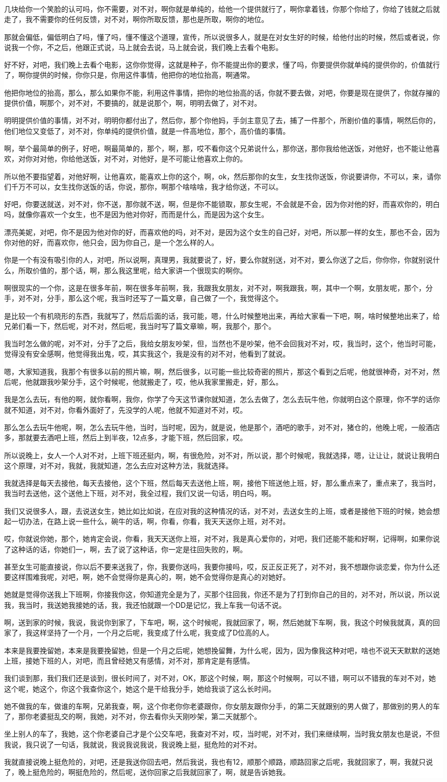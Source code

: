 几块给你一个笑脸的认可吗，你不需要，对不对，啊你就是单纯的，给他一个提供就行了，啊你拿着钱，你那个你给了，你给了钱就之后就走了，我不需要你的任何反馈，对不对，啊你所取反馈，那也是所取，啊你的地位。

那就会偏低，偏低明白了吗，懂了吗，懂不懂这个道理，宣传，所以说很多人，就是在对女生好的时候，给他付出的时候，然后或者说，你说我一个你，不之后，他跟正式说，马上就会去说，马上就会说，我们晚上去看个电影。

好不好，对吧，我们晚上去看个电影，这你你觉得，这就是种子，你不能提出你的要求，懂了吗，你要提供你就单纯的提供你的，价值就行了，啊你提供的时候，你你只是，你用这件事情，他把你的地位抬高，啊通常。

他把你地位的抬高，那么，那么如果你不能，利用这件事情，把你的地位抬高的话，你就不要去做，对吧，你要是现在提供了，你就存摧的提供价值，啊那个，对不对，不要搞的，就是说那个，啊，明明去做了，对不对。

明明提供价值的事情，对不对，明明你都付出了，然后你，那个你他妈，手剑主意见了去，捕了一件那个，所剧价值的事情，啊然后你的，他们地位又变低了，对不对，你单纯的提供价值，就是一件高地位，那个，高价值的事情。

啊，举个最简单的例子，好吧，啊最简单的，那个，啊，那，哎不看你这个兄弟说什么，那你送，那你我给他送饭，对他好，也不能让他喜欢，对你对对他，你给他送饭，对不对，对他好，是不可能让他喜欢上你的。

所以他不要指望着，对他好啊，让他喜欢，能喜欢上你的这个，啊，ok，然后那你的女生，女生找你送饭，你说要讲你，不可以，来，请你们千万不可以，女生找你送饭的话，你说，那你，啊那个啥啥啥，我才给你送，不可以。

好吧，你要送就送，对不对，你不送，那你就不送，啊，但是你不能锁取，那女生呢，不会就是不会，因为你对他的好，而喜欢你的，明白吗，就像你喜欢一个女生，也不是因为他对你好，而而是什么，而是因为这个女生。

漂亮美妮，对吧，你不是因为他对你的好，而喜欢他的吗，对不对，是因为这个女生的自己好，对吧，所以那一样的女生，那也不会，因为你对他的好，而喜欢你，他只会，因为你自己，是一个怎么样的人。

你是一个有没有吸引你的人，对吧，所以说啊，真理男，我就要说了，好，要么你就别送，对不对，要么你送了之后，你你你，你就别说什么，所取价值的，那个话，啊，那么我这里呢，给大家讲一个很现实的啊你。

啊很现实的一个你，这是在很多年前，啊在很多年前啊，我，我跟我女朋友，对不对，啊我跟我，啊，其中一个啊，女朋友呢，那个，分手，对不对，分手，那么这个呢，我当时还写了一篇文章，自己做了一个，我觉得这个。

是比较一个有机晓形的东西，我就写了，然后后面的话，我可能，嗯，什么时候整地出来，再给大家看一下吧，啊，啥时候整地出来了，给兄弟们看一下，然后呢，对不对，然后呢，我当时写了篇文章嘛，啊，我那个，那个。

我当时怎么做的呢，对不对，分手了之后，我给女朋友吵架，但，当然也不是吵架，他不会回我对不对，哎，我当时，这个，他当时可能，觉得没有安全感啊，他觉得我出鬼，哎，其实我这个，我是没有的对不对，他看到了就说。

嗯，大家知道我，我那个有很多以前的照片嘛，啊，然后很多，以可能一些比较奇密的照片，那这个看到之后呢，他就很神奇，对不对，然后呢，他就跟我吵架分手，这个时候呢，他就搬走了，哎，他从我家里搬走，好，那么。

我是怎么去玩，有他的啊，就你看啊，我你，你学了今天这节课你就知道，怎么去做了，怎么去玩牛他，你就明白这个原理，你不学的话你就不知道，对不对，你看外面好了，先没学的人呢，他就不知道对不对，哎。

那么怎么去玩牛他呢，啊，怎么去玩牛他，当时，当时呢，因为，就是说，他是那个，酒吧的歌手，对不对，猪仓的，他晚上呢，一般酒店多，那就要去酒吧上班，然后上到半夜，12点多，才能下班，然后回家，哎。

所以说晚上，女人一个人对不对，上班下班还挺内，啊，有很危险，对不对，所以说，那个时候呢，我就选择，嗯，让让让，就说让我明白这个原理，对不对，我就，我就知道，怎么去应对这种方法，我就选择。

我就选择是每天去接他，每天去接他，这个下班，然后每天去送他上班，啊，接他下班送他上班，好，那么重点来了，重点来了，我当时，我当时去送他，这个送他上下班，对不对，我全过程，我们又说一句话，明白吗，啊。

我们又说很多人，跟，去说送女生，她比如比如说，在应对我的这种情况的话，对不对，去送女生的上班，或者是接他下班的时候，她会想起一切办法，在路上说一些什么，碗牛的话，啊，你看，你看，我天天送你上班，对不对。

哎，你就说你她，那个，她肯定会说，你看，我天天送你上班，对不对，我是真心爱你的，对吧，我们还能不能和好啊，记得啊，如果你说了这种话的话，你她们一，啊，去了说了这种话，你一定是往回失败的，啊。

甚至女生可能直接说，你以后不要来送我了，你，我要你送吗，我要你接吗，哎，反正反正死了，对不对，我不想跟你谈恋爱，你为什么还要这样围难我呢，对吧，啊，她不会觉得你是真心的，啊，她不会觉得你是真心的对她好。

她就是觉得你送我上下班啊，你接我你这，你知道完全是为了，买那个往回我，你还不是为了打到你自己的目的，对不对，所以说，所以说我，我当时，我送她我接她的话，我，我还怕就跟一个DD是记忆，我上车我一句话不说。

啊，送到家的时候，我说，我说你到家了，下车吧，啊，这个时候呢，我就回家了，啊，然后她就下车啊，我，我这个时候我就真，真的回家了，我这样坚持了一个月，一个月之后呢，我变成了什么呢，我变成了D位高的人。

本来是我要挽留她，本来是我要挽留她，但是一个月之后呢，她想挽留舞，为什么呢，因为，因为像我这种对吧，啥也不说天天默默的送她上班，接她下班的人，对吧，而且曾经她又有感情，对不对，那肯定是有感情。

我们谈到那，我们我们还是谈到，很长时间了，对不对，OK，那这个时候，啊，那这个时候啊，可以不错，啊可以不错我的车对不对，她这个呢，她这个，你这个我查你这个，她这个是干给我分手，她给我谈了这么长时间。

她不做我的车，做谁的车啊，兄弟我查，啊，这个你老你你老婆跟你，你女朋友跟你分手，的第二天就跟别的男人做了，那做别的男人的车了，那你老婆挺乱交的啊，我她，对不对，你去看你头天刚吵架，第二天就那个。

坐上别人的车了，我她，这个你老婆自己才是个公交车吧，我查对不对，哎，当时呢，对不对，我们来继续啊，当时我女朋友也是说，不但我说，我只说了一句话，我就说，我说我说我说，我说晚上挺，挺危险的对不对。

我就直接说晚上挺危险的，对吧，还是我送你回去吧，然后我说，我也有12，顺那个顺路，顺路回家之后呢，我就回家了，啊，我就只说了，晚上挺危险的，啊挺危险的，然后呢，送你回家之后我就回家了，啊，就是告诉她我。

